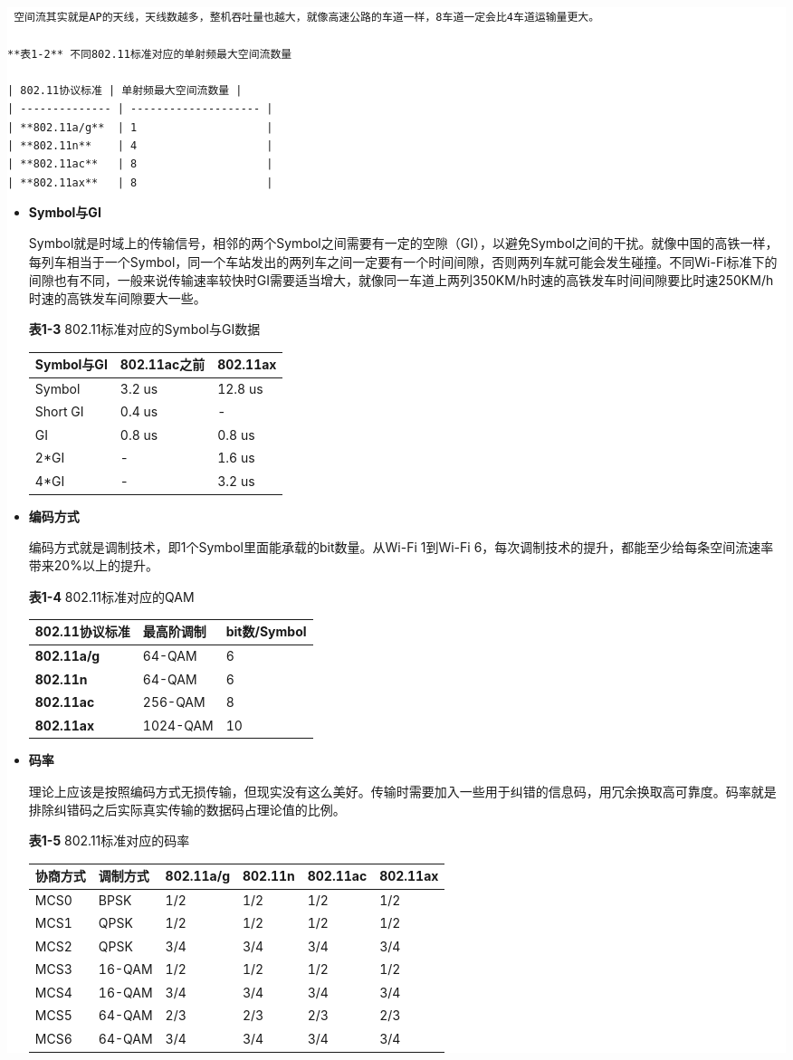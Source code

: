      空间流其实就是AP的天线，天线数越多，整机吞吐量也越大，就像高速公路的车道一样，8车道一定会比4车道运输量更大。

    **表1-2** 不同802.11标准对应的单射频最大空间流数量
    
    | 802.11协议标准 | 单射频最大空间流数量 |
    | -------------- | -------------------- |
    | **802.11a/g**  | 1                    |
    | **802.11n**    | 4                    |
    | **802.11ac**   | 8                    |
    | **802.11ax**   | 8                    |

- **Symbol与GI**

    Symbol就是时域上的传输信号，相邻的两个Symbol之间需要有一定的空隙（GI），以避免Symbol之间的干扰。就像中国的高铁一样，每列车相当于一个Symbol，同一个车站发出的两列车之间一定要有一个时间间隙，否则两列车就可能会发生碰撞。不同Wi-Fi标准下的间隙也有不同，一般来说传输速率较快时GI需要适当增大，就像同一车道上两列350KM/h时速的高铁发车时间间隙要比时速250KM/h时速的高铁发车间隙要大一些。

    **表1-3** 802.11标准对应的Symbol与GI数据

    | Symbol与GI | 802.11ac之前 | 802.11ax |
    | ---------- | ------------ | -------- |
    | Symbol     | 3.2 us       | 12.8 us  |
    | Short GI   | 0.4 us       | -        |
    | GI         | 0.8 us       | 0.8 us   |
    | 2*GI       | -            | 1.6 us   |
    | 4*GI       | -            | 3.2 us   |

- **编码方式**

    编码方式就是调制技术，即1个Symbol里面能承载的bit数量。从Wi-Fi 1到Wi-Fi 6，每次调制技术的提升，都能至少给每条空间流速率带来20%以上的提升。

    **表1-4** 802.11标准对应的QAM

    | 802.11协议标准 | 最高阶调制 | bit数/Symbol |
    | -------------- | ---------- | ------------ |
    | **802.11a/g**  | 64-QAM     | 6            |
    | **802.11n**    | 64-QAM     | 6            |
    | **802.11ac**   | 256-QAM    | 8            |
    | **802.11ax**   | 1024-QAM   | 10           |

- **码率**

    理论上应该是按照编码方式无损传输，但现实没有这么美好。传输时需要加入一些用于纠错的信息码，用冗余换取高可靠度。码率就是排除纠错码之后实际真实传输的数据码占理论值的比例。

    **表1-5** 802.11标准对应的码率

    | 协商方式 | 调制方式 | 802.11a/g | 802.11n | 802.11ac | 802.11ax |
    | -------- | -------- | --------- | ------- | -------- | -------- |
    | MCS0     | BPSK     | 1/2       | 1/2     | 1/2      | 1/2      |
    | MCS1     | QPSK     | 1/2       | 1/2     | 1/2      | 1/2      |
    | MCS2     | QPSK     | 3/4       | 3/4     | 3/4      | 3/4      |
    | MCS3     | 16-QAM   | 1/2       | 1/2     | 1/2      | 1/2      |
    | MCS4     | 16-QAM   | 3/4       | 3/4     | 3/4      | 3/4      |
    | MCS5     | 64-QAM   | 2/3       | 2/3     | 2/3      | 2/3      |
    | MCS6     | 64-QAM   | 3/4       | 3/4     | 3/4      | 3/4      |